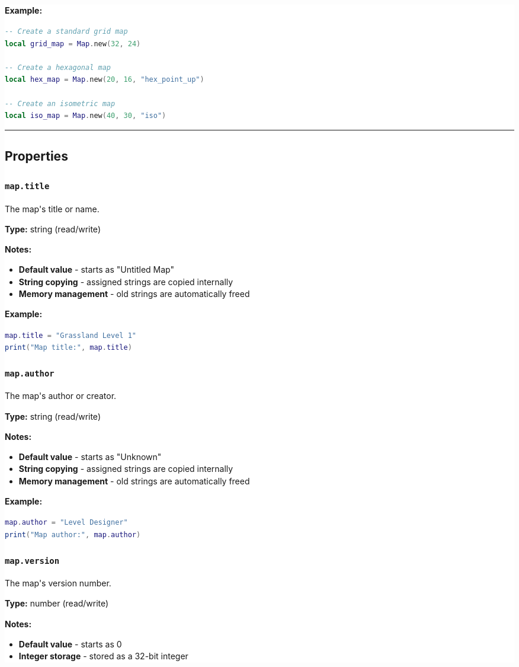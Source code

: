 **Example:**
```lua
-- Create a standard grid map
local grid_map = Map.new(32, 24)

-- Create a hexagonal map
local hex_map = Map.new(20, 16, "hex_point_up")

-- Create an isometric map
local iso_map = Map.new(40, 30, "iso")
```

---

## Properties

### `map.title`
The map's title or name.

**Type:** string (read/write)

**Notes:**
- **Default value** - starts as "Untitled Map"
- **String copying** - assigned strings are copied internally
- **Memory management** - old strings are automatically freed

**Example:**
```lua
map.title = "Grassland Level 1"
print("Map title:", map.title)
```

### `map.author`
The map's author or creator.

**Type:** string (read/write)

**Notes:**
- **Default value** - starts as "Unknown"
- **String copying** - assigned strings are copied internally
- **Memory management** - old strings are automatically freed

**Example:**
```lua
map.author = "Level Designer"
print("Map author:", map.author)
```

### `map.version`
The map's version number.

**Type:** number (read/write)

**Notes:**
- **Default value** - starts as 0
- **Integer storage** - stored as a 32-bit integer

